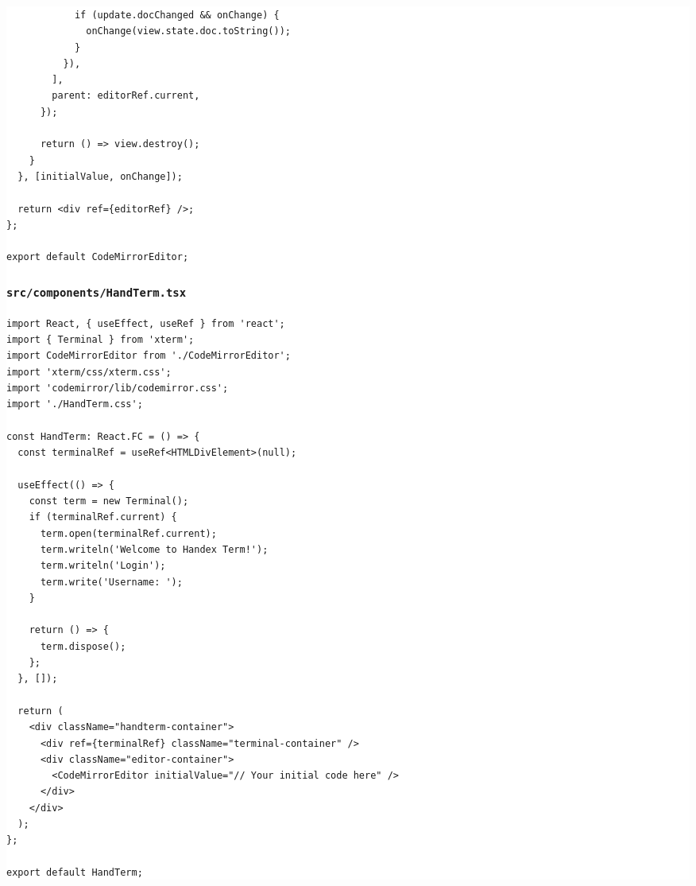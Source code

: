 ```tsx
            if (update.docChanged && onChange) {
              onChange(view.state.doc.toString());
            }
          }),
        ],
        parent: editorRef.current,
      });

      return () => view.destroy();
    }
  }, [initialValue, onChange]);

  return <div ref={editorRef} />;
};

export default CodeMirrorEditor;
```

### `src/components/HandTerm.tsx`

```tsx
import React, { useEffect, useRef } from 'react';
import { Terminal } from 'xterm';
import CodeMirrorEditor from './CodeMirrorEditor';
import 'xterm/css/xterm.css';
import 'codemirror/lib/codemirror.css';
import './HandTerm.css';

const HandTerm: React.FC = () => {
  const terminalRef = useRef<HTMLDivElement>(null);

  useEffect(() => {
    const term = new Terminal();
    if (terminalRef.current) {
      term.open(terminalRef.current);
      term.writeln('Welcome to Handex Term!');
      term.writeln('Login');
      term.write('Username: ');
    }

    return () => {
      term.dispose();
    };
  }, []);

  return (
    <div className="handterm-container">
      <div ref={terminalRef} className="terminal-container" />
      <div className="editor-container">
        <CodeMirrorEditor initialValue="// Your initial code here" />
      </div>
    </div>
  );
};

export default HandTerm;
```
